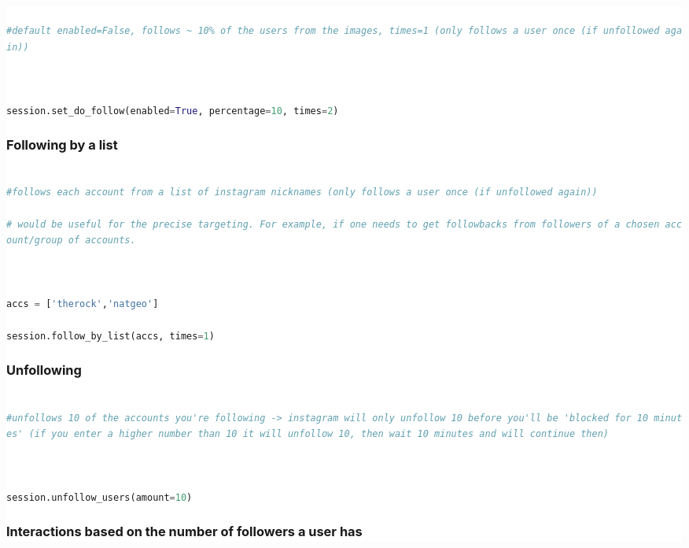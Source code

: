   

```python

#default enabled=False, follows ~ 10% of the users from the images, times=1 (only follows a user once (if unfollowed again))

  

session.set_do_follow(enabled=True, percentage=10, times=2)

```

  

### Following by a list

  

```python

#follows each account from a list of instagram nicknames (only follows a user once (if unfollowed again))

# would be useful for the precise targeting. For example, if one needs to get followbacks from followers of a chosen account/group of accounts.

  

accs = ['therock','natgeo']

session.follow_by_list(accs, times=1)

```

  

### Unfollowing

  

```python

#unfollows 10 of the accounts you're following -> instagram will only unfollow 10 before you'll be 'blocked for 10 minutes' (if you enter a higher number than 10 it will unfollow 10, then wait 10 minutes and will continue then)

  

session.unfollow_users(amount=10)

```

  

### Interactions based on the number of followers a user has
